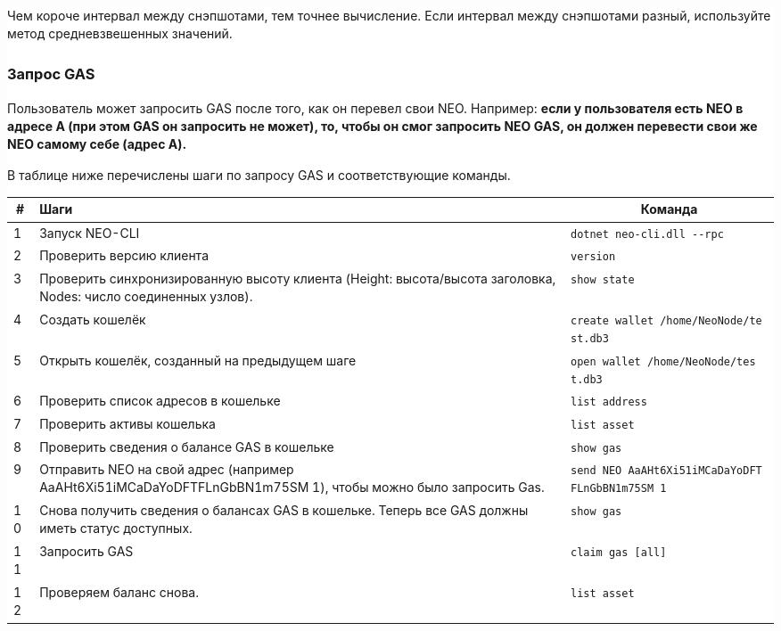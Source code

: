
Чем короче интервал между снэпшотами, тем точнее вычисление. Если интервал между снэпшотами разный, используйте метод средневзвешенных значений.

### Запрос GAS

Пользователь может запросить GAS после того, как он перевел свои NEO. Например: **если у пользователя есть NEO в адресе A (при этом GAS он запросить не может), то, чтобы он смог запросить NEO GAS, он должен перевести свои же NEO самому себе (адрес A).**

В таблице ниже перечислены шаги по запросу GAS и соответствующие команды.

| #    | Шаги                                                         | Команда                                         |
| ---- | :----------------------------------------------------------- | ----------------------------------------------- |
| 1    | Запуск NEO-CLI                                               | `dotnet neo-cli.dll --rpc`                      |
| 2    | Проверить версию клиента                                     | `version`                                       |
| 3    | Проверить синхронизированную высоту клиента (Height: высота/высота заголовка, Nodes: число соединенных узлов). | `show state`                                    |
| 4    | Создать кошелёк                                              | `create wallet /home/NeoNode/test.db3`          |
| 5    | Открыть кошелёк, созданный на предыдущем шаге                 | `open wallet /home/NeoNode/test.db3`            |
| 6    | Проверить список адресов в кошельке                          | `list address`                                  |
| 7    | Проверить активы кошелька                                    | `list asset`                                    |
| 8    | Проверить сведения о балансе GAS в кошельке                  | `show gas`                                      |
| 9    | Отправить NEO на свой адрес (например AaAHt6Xi51iMCaDaYoDFTFLnGbBN1m75SM 1), чтобы можно было запросить Gas. | `send NEO AaAHt6Xi51iMCaDaYoDFTFLnGbBN1m75SM 1` |
| 10   | Снова получить сведения о балансах GAS в кошельке. Теперь все GAS должны иметь статус доступных. | `show gas`                                      |
| 11   | Запросить GAS                                                | `claim gas [all]`                               |
| 12   | Проверяем баланс снова.                                      | `list asset`                                    |

